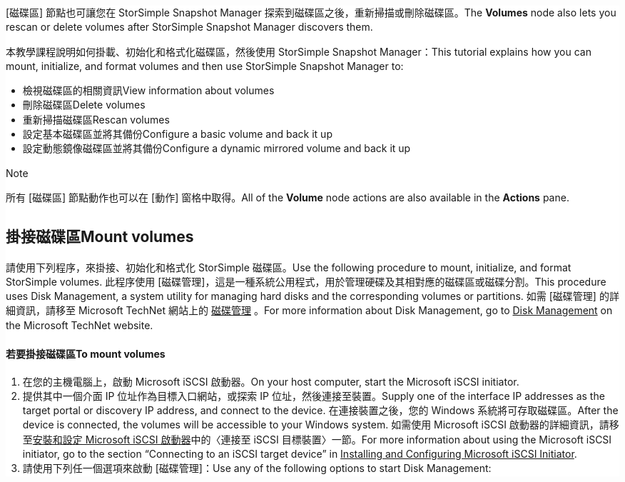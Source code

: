 <span data-ttu-id="0a219-110">[磁碟區]  節點也可讓您在 StorSimple Snapshot Manager 探索到磁碟區之後，重新掃描或刪除磁碟區。</span><span class="sxs-lookup"><span data-stu-id="0a219-110">The **Volumes** node also lets you rescan or delete volumes after StorSimple Snapshot Manager discovers them.</span></span> 

<span data-ttu-id="0a219-111">本教學課程說明如何掛載、初始化和格式化磁碟區，然後使用 StorSimple Snapshot Manager：</span><span class="sxs-lookup"><span data-stu-id="0a219-111">This tutorial explains how you can mount, initialize, and format volumes and then use StorSimple Snapshot Manager to:</span></span>

* <span data-ttu-id="0a219-112">檢視磁碟區的相關資訊</span><span class="sxs-lookup"><span data-stu-id="0a219-112">View information about volumes</span></span> 
* <span data-ttu-id="0a219-113">刪除磁碟區</span><span class="sxs-lookup"><span data-stu-id="0a219-113">Delete volumes</span></span>
* <span data-ttu-id="0a219-114">重新掃描磁碟區</span><span class="sxs-lookup"><span data-stu-id="0a219-114">Rescan volumes</span></span> 
* <span data-ttu-id="0a219-115">設定基本磁碟區並將其備份</span><span class="sxs-lookup"><span data-stu-id="0a219-115">Configure a basic volume and back it up</span></span>
* <span data-ttu-id="0a219-116">設定動態鏡像磁碟區並將其備份</span><span class="sxs-lookup"><span data-stu-id="0a219-116">Configure a dynamic mirrored volume and back it up</span></span>

> [!NOTE]
> <span data-ttu-id="0a219-117">所有 [磁碟區] 節點動作也可以在 [動作] 窗格中取得。</span><span class="sxs-lookup"><span data-stu-id="0a219-117">All of the **Volume** node actions are also available in the **Actions** pane.</span></span>
> 
> 

## <a name="mount-volumes"></a><span data-ttu-id="0a219-118">掛接磁碟區</span><span class="sxs-lookup"><span data-stu-id="0a219-118">Mount volumes</span></span>
<span data-ttu-id="0a219-119">請使用下列程序，來掛接、初始化和格式化 StorSimple 磁碟區。</span><span class="sxs-lookup"><span data-stu-id="0a219-119">Use the following procedure to mount, initialize, and format StorSimple volumes.</span></span> <span data-ttu-id="0a219-120">此程序使用 [磁碟管理]，這是一種系統公用程式，用於管理硬碟及其相對應的磁碟區或磁碟分割。</span><span class="sxs-lookup"><span data-stu-id="0a219-120">This procedure uses Disk Management, a system utility for managing hard disks and the corresponding volumes or partitions.</span></span> <span data-ttu-id="0a219-121">如需 [磁碟管理] 的詳細資訊，請移至 Microsoft TechNet 網站上的 [磁碟管理](https://technet.microsoft.com/library/cc770943.aspx) 。</span><span class="sxs-lookup"><span data-stu-id="0a219-121">For more information about Disk Management, go to [Disk Management](https://technet.microsoft.com/library/cc770943.aspx) on the Microsoft TechNet website.</span></span>

#### <a name="to-mount-volumes"></a><span data-ttu-id="0a219-122">若要掛接磁碟區</span><span class="sxs-lookup"><span data-stu-id="0a219-122">To mount volumes</span></span>
1. <span data-ttu-id="0a219-123">在您的主機電腦上，啟動 Microsoft iSCSI 啟動器。</span><span class="sxs-lookup"><span data-stu-id="0a219-123">On your host computer, start the Microsoft iSCSI initiator.</span></span>
2. <span data-ttu-id="0a219-124">提供其中一個介面 IP 位址作為目標入口網站，或探索 IP 位址，然後連接至裝置。</span><span class="sxs-lookup"><span data-stu-id="0a219-124">Supply one of the interface IP addresses as the target portal or discovery IP address, and connect to the device.</span></span> <span data-ttu-id="0a219-125">在連接裝置之後，您的 Windows 系統將可存取磁碟區。</span><span class="sxs-lookup"><span data-stu-id="0a219-125">After the device is connected, the volumes will be accessible to your Windows system.</span></span> <span data-ttu-id="0a219-126">如需使用 Microsoft iSCSI 啟動器的詳細資訊，請移至[安裝和設定 Microsoft iSCSI 啟動器][1]中的〈連接至 iSCSI 目標裝置〉一節。</span><span class="sxs-lookup"><span data-stu-id="0a219-126">For more information about using the Microsoft iSCSI initiator, go to the section “Connecting to an iSCSI target device” in [Installing and Configuring Microsoft iSCSI Initiator][1].</span></span>
3. <span data-ttu-id="0a219-127">請使用下列任一個選項來啟動 [磁碟管理]：</span><span class="sxs-lookup"><span data-stu-id="0a219-127">Use any of the following options to start Disk Management:</span></span>
   

[1]: https://msdn.microsoft.com/library/ee338480(v=ws.10).aspx